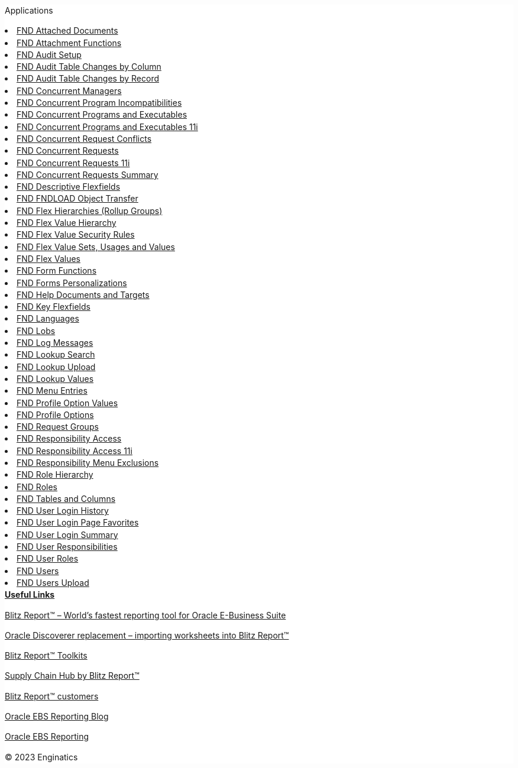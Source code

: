 Applications</a></li><li><a href="/FND%20Attached%20Documents/">FND Attached Documents</a></li><li><a href="/FND%20Attachment%20Functions/">FND Attachment Functions</a></li><li><a href="/FND%20Audit%20Setup/">FND Audit Setup</a></li><li><a href="/FND%20Audit%20Table%20Changes%20by%20Column/">FND Audit Table Changes by Column</a></li><li><a href="/FND%20Audit%20Table%20Changes%20by%20Record/">FND Audit Table Changes by Record</a></li><li><a href="/FND%20Concurrent%20Managers/">FND Concurrent Managers</a></li><li><a href="/FND%20Concurrent%20Program%20Incompatibilities/">FND Concurrent Program Incompatibilities</a></li><li><a href="/FND%20Concurrent%20Programs%20and%20Executables/">FND Concurrent Programs and Executables</a></li><li><a href="/FND%20Concurrent%20Programs%20and%20Executables%2011i/">FND Concurrent Programs and Executables 11i</a></li><li><a href="/FND%20Concurrent%20Request%20Conflicts/">FND Concurrent Request Conflicts</a></li><li><a href="/FND%20Concurrent%20Requests/">FND Concurrent Requests</a></li><li><a href="/FND%20Concurrent%20Requests%2011i/">FND Concurrent Requests 11i</a></li><li><a href="/FND%20Concurrent%20Requests%20Summary/">FND Concurrent Requests Summary</a></li><li><a href="/FND%20Descriptive%20Flexfields/">FND Descriptive Flexfields</a></li><li><a href="/FND%20FNDLOAD%20Object%20Transfer/">FND FNDLOAD Object Transfer</a></li><li><a href="/FND%20Flex%20Hierarchies%20%28Rollup%20Groups%29/">FND Flex Hierarchies (Rollup Groups)</a></li><li><a href="/FND%20Flex%20Value%20Hierarchy/">FND Flex Value Hierarchy</a></li><li><a href="/FND%20Flex%20Value%20Security%20Rules/">FND Flex Value Security Rules</a></li><li><a href="/FND%20Flex%20Value%20Sets-%20Usages%20and%20Values/">FND Flex Value Sets, Usages and Values</a></li><li><a href="/FND%20Flex%20Values/">FND Flex Values</a></li><li><a href="/FND%20Form%20Functions/">FND Form Functions</a></li><li><a href="/FND%20Forms%20Personalizations/">FND Forms Personalizations</a></li><li><a href="/FND%20Help%20Documents%20and%20Targets/">FND Help Documents and Targets</a></li><li><a href="/FND%20Key%20Flexfields/">FND Key Flexfields</a></li><li><a href="/FND%20Languages/">FND Languages</a></li><li><a href="/FND%20Lobs/">FND Lobs</a></li><li><a href="/FND%20Log%20Messages/">FND Log Messages</a></li><li><a href="/FND%20Lookup%20Search/">FND Lookup Search</a></li><li><a href="/FND%20Lookup%20Upload/">FND Lookup Upload</a></li><li><a href="/FND%20Lookup%20Values/">FND Lookup Values</a></li><li><a href="/FND%20Menu%20Entries/">FND Menu Entries</a></li><li><a href="/FND%20Profile%20Option%20Values/">FND Profile Option Values</a></li><li><a href="/FND%20Profile%20Options/">FND Profile Options</a></li><li><a href="/FND%20Request%20Groups/">FND Request Groups</a></li><li><a href="/FND%20Responsibility%20Access/">FND Responsibility Access</a></li><li><a href="/FND%20Responsibility%20Access%2011i/">FND Responsibility Access 11i</a></li><li><a href="/FND%20Responsibility%20Menu%20Exclusions/">FND Responsibility Menu Exclusions</a></li><li><a href="/FND%20Role%20Hierarchy/">FND Role Hierarchy</a></li><li><a href="/FND%20Roles/">FND Roles</a></li><li><a href="/FND%20Tables%20and%20Columns/">FND Tables and Columns</a></li><li><a href="/FND%20User%20Login%20History/">FND User Login History</a></li><li><a href="/FND%20User%20Login%20Page%20Favorites/">FND User Login Page Favorites</a></li><li><a href="/FND%20User%20Login%20Summary/">FND User Login Summary</a></li><li><a href="/FND%20User%20Responsibilities/">FND User Responsibilities</a></li><li><a href="/FND%20User%20Roles/">FND User Roles</a></li><li><a href="/FND%20Users/">FND Users</a></li><li><a href="/FND%20Users%20Upload/">FND Users Upload</a></li></ul></td></tr></tbody></table>
<b><ins>Useful Links</ins></b>


[Blitz Report™ – World’s fastest reporting tool for Oracle E-Business Suite](https://www.enginatics.com/blitz-report/)

[Oracle Discoverer replacement – importing worksheets into Blitz Report™](https://www.enginatics.com/blog/discoverer-replacement/)

[Blitz Report™ Toolkits](https://www.enginatics.com/blitz-report-toolkits/)

[Supply Chain Hub by Blitz Report™](https://www.enginatics.com/supply-chain-hub/)

[Blitz Report™ customers](https://www.enginatics.com/customers/)

[Oracle EBS Reporting Blog](https://www.enginatics.com/blog/)

[Oracle EBS Reporting](https://oracleebsreporting.com/)



© 2023 Enginatics